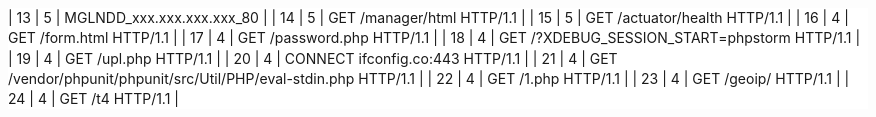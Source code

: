 |  13 |                     5 | MGLNDD_xxx.xxx.xxx.xxx_80                                                                                                                                                                                                                                                                                                                                                                                                                                                    |
|  14 |                     5 | GET /manager/html HTTP/1.1                                                                                                                                                                                                                                                                                                                                                                                                                                                   |
|  15 |                     5 | GET /actuator/health HTTP/1.1                                                                                                                                                                                                                                                                                                                                                                                                                                                |
|  16 |                     4 | GET /form.html HTTP/1.1                                                                                                                                                                                                                                                                                                                                                                                                                                                      |
|  17 |                     4 | GET /password.php HTTP/1.1                                                                                                                                                                                                                                                                                                                                                                                                                                                   |
|  18 |                     4 | GET /?XDEBUG_SESSION_START=phpstorm HTTP/1.1                                                                                                                                                                                                                                                                                                                                                                                                                                 |
|  19 |                     4 | GET /upl.php HTTP/1.1                                                                                                                                                                                                                                                                                                                                                                                                                                                        |
|  20 |                     4 | CONNECT ifconfig.co:443 HTTP/1.1                                                                                                                                                                                                                                                                                                                                                                                                                                             |
|  21 |                     4 | GET /vendor/phpunit/phpunit/src/Util/PHP/eval-stdin.php HTTP/1.1                                                                                                                                                                                                                                                                                                                                                                                                             |
|  22 |                     4 | GET /1.php HTTP/1.1                                                                                                                                                                                                                                                                                                                                                                                                                                                          |
|  23 |                     4 | GET /geoip/ HTTP/1.1                                                                                                                                                                                                                                                                                                                                                                                                                                                         |
|  24 |                     4 | GET /t4 HTTP/1.1                                                                                                                                                                                                                                                                                                                                                                                                                                                             |